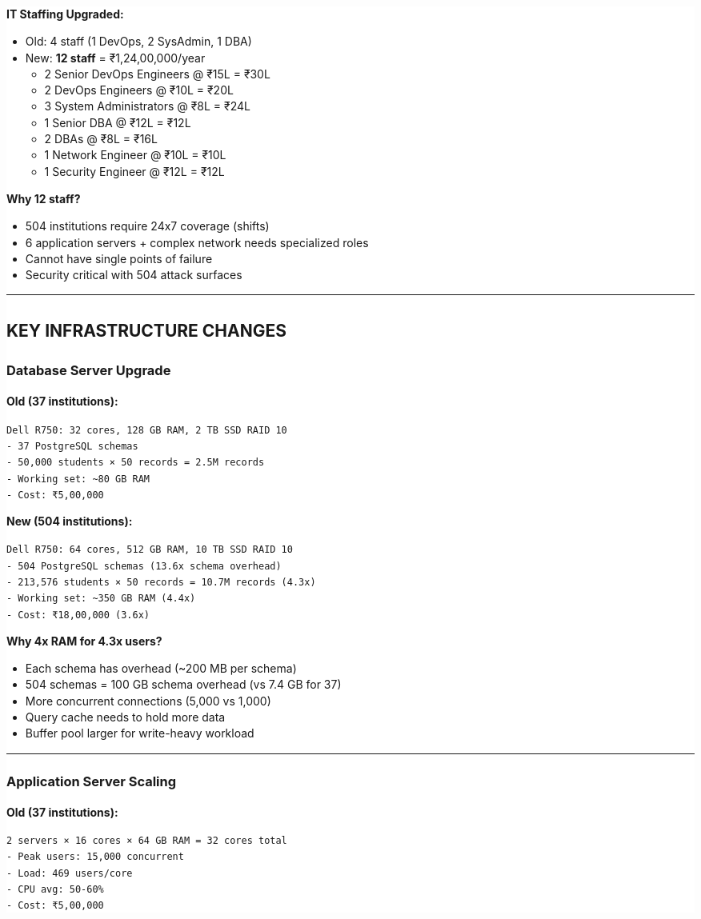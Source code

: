 **IT Staffing Upgraded:**
- Old: 4 staff (1 DevOps, 2 SysAdmin, 1 DBA)
- New: **12 staff** = ₹1,24,00,000/year
  - 2 Senior DevOps Engineers @ ₹15L = ₹30L
  - 2 DevOps Engineers @ ₹10L = ₹20L
  - 3 System Administrators @ ₹8L = ₹24L
  - 1 Senior DBA @ ₹12L = ₹12L
  - 2 DBAs @ ₹8L = ₹16L
  - 1 Network Engineer @ ₹10L = ₹10L
  - 1 Security Engineer @ ₹12L = ₹12L

**Why 12 staff?**
- 504 institutions require 24x7 coverage (shifts)
- 6 application servers + complex network needs specialized roles
- Cannot have single points of failure
- Security critical with 504 attack surfaces

---

## KEY INFRASTRUCTURE CHANGES

### Database Server Upgrade

**Old (37 institutions):**
```
Dell R750: 32 cores, 128 GB RAM, 2 TB SSD RAID 10
- 37 PostgreSQL schemas
- 50,000 students × 50 records = 2.5M records
- Working set: ~80 GB RAM
- Cost: ₹5,00,000
```

**New (504 institutions):**
```
Dell R750: 64 cores, 512 GB RAM, 10 TB SSD RAID 10
- 504 PostgreSQL schemas (13.6x schema overhead)
- 213,576 students × 50 records = 10.7M records (4.3x)
- Working set: ~350 GB RAM (4.4x)
- Cost: ₹18,00,000 (3.6x)
```

**Why 4x RAM for 4.3x users?**
- Each schema has overhead (~200 MB per schema)
- 504 schemas = 100 GB schema overhead (vs 7.4 GB for 37)
- More concurrent connections (5,000 vs 1,000)
- Query cache needs to hold more data
- Buffer pool larger for write-heavy workload

---

### Application Server Scaling

**Old (37 institutions):**
```
2 servers × 16 cores × 64 GB RAM = 32 cores total
- Peak users: 15,000 concurrent
- Load: 469 users/core
- CPU avg: 50-60%
- Cost: ₹5,00,000
```

